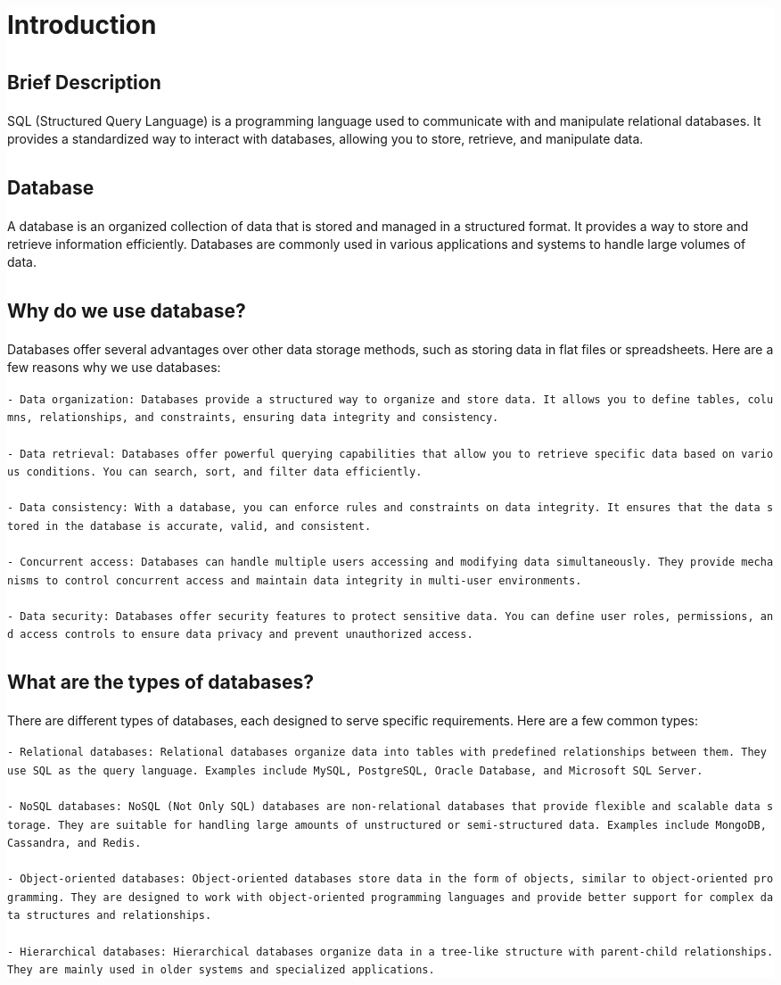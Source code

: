 # Introduction

## Brief Description

SQL (Structured Query Language) is a programming language used to communicate with and manipulate relational databases. It provides a standardized way to interact with databases, allowing you to store, retrieve, and manipulate data.

## Database

A database is an organized collection of data that is stored and managed in a structured format. It provides a way to store and retrieve information efficiently. Databases are commonly used in various applications and systems to handle large volumes of data.

## Why do we use database?

Databases offer several advantages over other data storage methods, such as storing data in flat files or spreadsheets. Here are a few reasons why we use databases:

    - Data organization: Databases provide a structured way to organize and store data. It allows you to define tables, columns, relationships, and constraints, ensuring data integrity and consistency.

    - Data retrieval: Databases offer powerful querying capabilities that allow you to retrieve specific data based on various conditions. You can search, sort, and filter data efficiently.

    - Data consistency: With a database, you can enforce rules and constraints on data integrity. It ensures that the data stored in the database is accurate, valid, and consistent.

    - Concurrent access: Databases can handle multiple users accessing and modifying data simultaneously. They provide mechanisms to control concurrent access and maintain data integrity in multi-user environments.

    - Data security: Databases offer security features to protect sensitive data. You can define user roles, permissions, and access controls to ensure data privacy and prevent unauthorized access.

## What are the types of databases?

There are different types of databases, each designed to serve specific requirements. Here are a few common types:

    - Relational databases: Relational databases organize data into tables with predefined relationships between them. They use SQL as the query language. Examples include MySQL, PostgreSQL, Oracle Database, and Microsoft SQL Server.

    - NoSQL databases: NoSQL (Not Only SQL) databases are non-relational databases that provide flexible and scalable data storage. They are suitable for handling large amounts of unstructured or semi-structured data. Examples include MongoDB, Cassandra, and Redis.

    - Object-oriented databases: Object-oriented databases store data in the form of objects, similar to object-oriented programming. They are designed to work with object-oriented programming languages and provide better support for complex data structures and relationships.

    - Hierarchical databases: Hierarchical databases organize data in a tree-like structure with parent-child relationships. They are mainly used in older systems and specialized applications.

